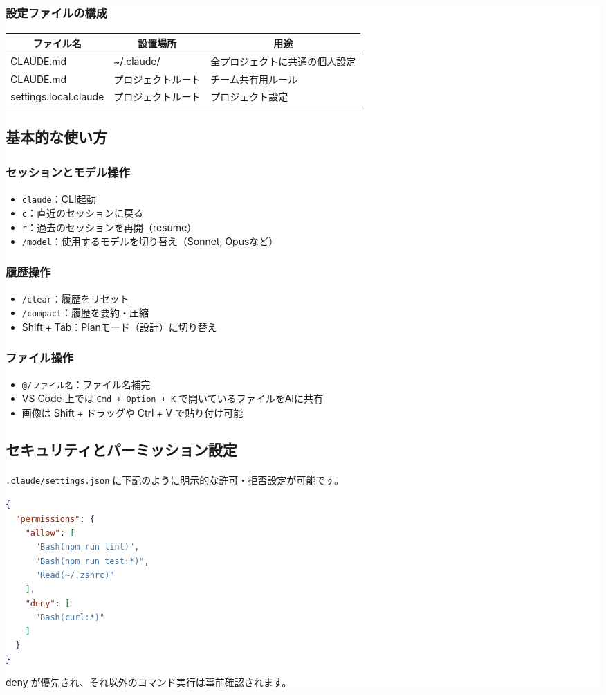 ### 設定ファイルの構成

| ファイル名 | 設置場所 | 用途 |
|-----------|---------|------|
| CLAUDE.md | ~/.claude/ | 全プロジェクトに共通の個人設定 |
| CLAUDE.md | プロジェクトルート | チーム共有用ルール |
| settings.local.claude | プロジェクトルート | プロジェクト設定 |


## 基本的な使い方

### セッションとモデル操作

- `claude`：CLI起動
- `c`：直近のセッションに戻る
- `r`：過去のセッションを再開（resume）
- `/model`：使用するモデルを切り替え（Sonnet, Opusなど）

### 履歴操作

- `/clear`：履歴をリセット
- `/compact`：履歴を要約・圧縮
- Shift + Tab：Planモード（設計）に切り替え

### ファイル操作

- `@/ファイル名`：ファイル名補完
- VS Code 上では `Cmd + Option + K` で開いているファイルをAIに共有
- 画像は Shift + ドラッグや Ctrl + V で貼り付け可能

## セキュリティとパーミッション設定

`.claude/settings.json` に下記のように明示的な許可・拒否設定が可能です。

```json
{
  "permissions": {
    "allow": [
      "Bash(npm run lint)",
      "Bash(npm run test:*)",
      "Read(~/.zshrc)"
    ],
    "deny": [
      "Bash(curl:*)"
    ]
  }
}
```

deny が優先され、それ以外のコマンド実行は事前確認されます。
